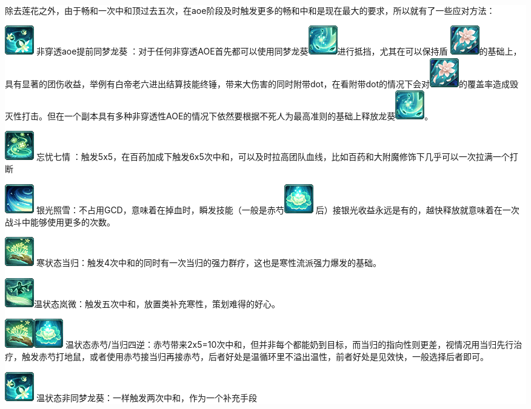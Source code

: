 除去莲花之外，由于畅和一次中和顶过去五次，在aoe阶段及时触发更多的畅和中和是现在最大的要求，所以就有了一些应对方法：

​![15413](assets/net-img-15413-20240326072043-nik6gty.png) 非穿透aoe提前同梦龙葵 ：对于任何非穿透AOE首先都可以使用同梦龙葵![15695](assets/net-img-15695-20240326072043-oo7hm04.png)进行抵挡，尤其在可以保持盾 ![7059](assets/net-img-7059-20240326072043-b55uydz.png)的基础上，具有显著的团伤收益，举例有白帝老六进出结算技能终锤，带来大伤害的同时附带dot，在看附带dot的情况下会对![7059](assets/net-img-7059-20240326072043-24p3xbw.png)的覆盖率造成毁灭性打击。但在一个副本具有多种非穿透性AOE的情况下依然要根据不死人为最高准则的基础上释放龙葵![15695](assets/net-img-15695-20240326072043-iz5tx4s.png)。

​![15416](assets/net-img-15416-20240326072043-z1ra1j5.png) 忘忧七情 ：触发5x5，在百药加成下触发6x5次中和，可以及时拉高团队血线，比如百药和大附魔修饰下几乎可以一次拉满一个打断

​![15400](assets/net-img-15400-20240326072043-nb9uj5u.png) 银光照雪：不占用GCD，意味着在掉血时，瞬发技能（一般是赤芍![15414](assets/net-img-15414-20240326072044-vlc13he.png) 后）接银光收益永远是有的，越快释放就意味着在一次战斗中能够使用更多的次数。

​![15412](assets/net-img-15412-20240326072044-30k2gd5.png) 寒状态当归：触发4次中和的同时有一次当归的强力群疗，这也是寒性流派强力爆发的基础。

​![20091](assets/20091-20240326044639-gaxluip.png)温状态岚微：触发五次中和，放置类补充寒性，策划难得的好心。

​![15412](assets/net-img-15412-20240326072044-s5f2yia.png)![15414](assets/net-img-15414-20240326072044-bvo6i3o.png) 温状态赤芍/当归四逆：赤芍带来2x5=10次中和，但并非每个都能奶到目标，而当归的指向性则更差，视情况用当归先行治疗，触发赤芍打地鼠，或者使用赤芍接当归再接赤芍，后者好处是温循环里不溢出温性，前者好处是见效快，一般选择后者即可。

​![15413](assets/net-img-15413-20240326072044-o58czvi.png) 温状态非同梦龙葵：一样触发两次中和，作为一个补充手段
